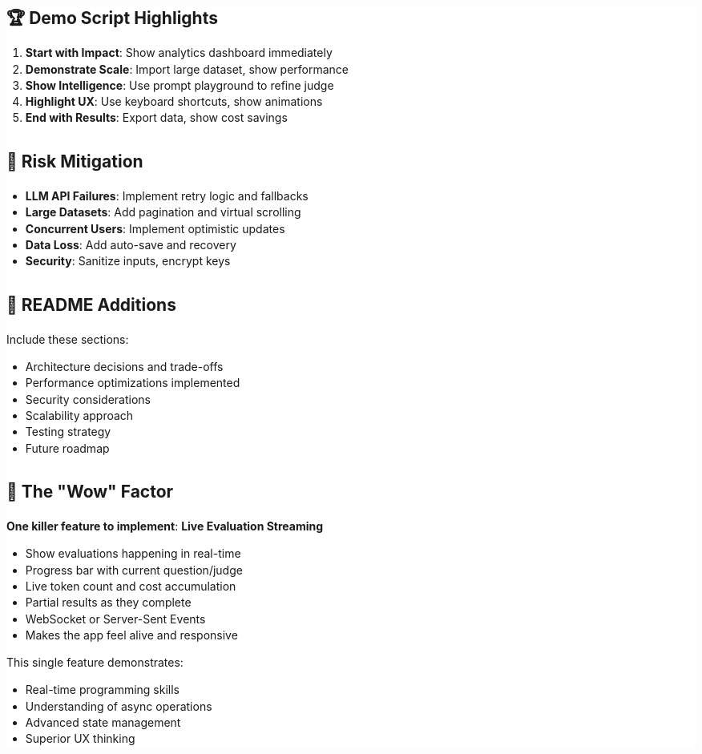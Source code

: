 ## 🏆 Demo Script Highlights

1. **Start with Impact**: Show analytics dashboard immediately
2. **Demonstrate Scale**: Import large dataset, show performance
3. **Show Intelligence**: Use prompt playground to refine judge
4. **Highlight UX**: Use keyboard shortcuts, show animations
5. **End with Results**: Export data, show cost savings

## 🚦 Risk Mitigation

- **LLM API Failures**: Implement retry logic and fallbacks
- **Large Datasets**: Add pagination and virtual scrolling
- **Concurrent Users**: Implement optimistic updates
- **Data Loss**: Add auto-save and recovery
- **Security**: Sanitize inputs, encrypt keys

## 📝 README Additions

Include these sections:
- Architecture decisions and trade-offs
- Performance optimizations implemented
- Security considerations
- Scalability approach
- Testing strategy
- Future roadmap

## 🎯 The "Wow" Factor

**One killer feature to implement**: **Live Evaluation Streaming**
- Show evaluations happening in real-time
- Progress bar with current question/judge
- Live token count and cost accumulation
- Partial results as they complete
- WebSocket or Server-Sent Events
- Makes the app feel alive and responsive

This single feature demonstrates:
- Real-time programming skills
- Understanding of async operations
- Advanced state management
- Superior UX thinking